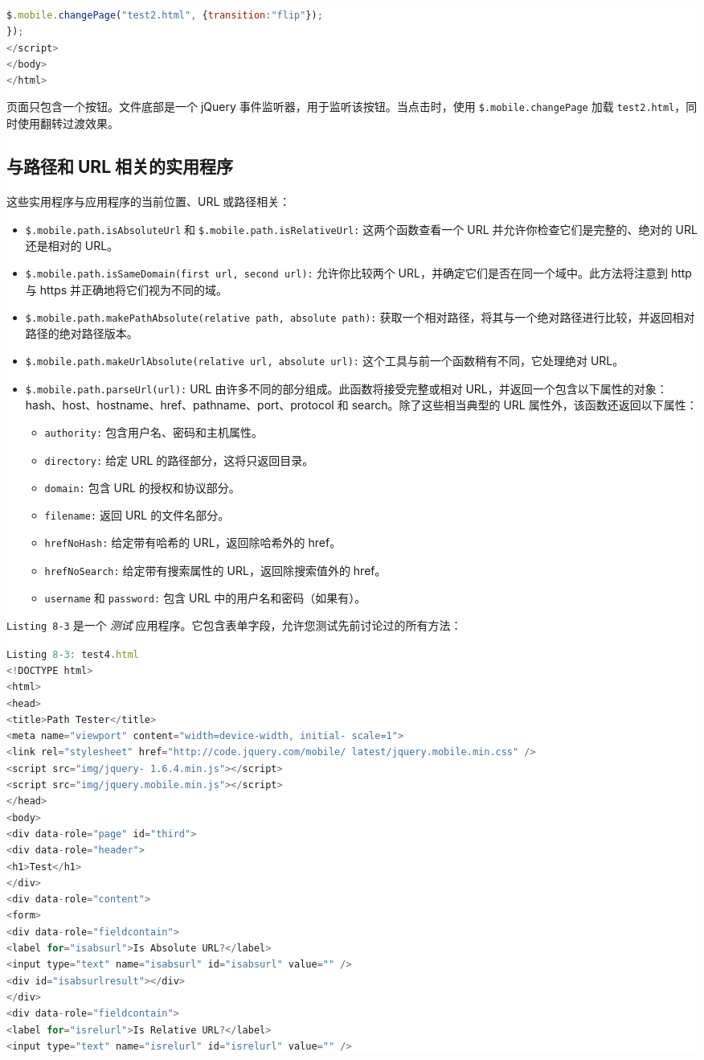 ```js
$.mobile.changePage("test2.html", {transition:"flip"});
});
</script>
</body>
</html>

```

页面只包含一个按钮。文件底部是一个 jQuery 事件监听器，用于监听该按钮。当点击时，使用 `$.mobile.changePage` 加载 `test2.html`，同时使用翻转过渡效果。

## 与路径和 URL 相关的实用程序

这些实用程序与应用程序的当前位置、URL 或路径相关：

+   `$.mobile.path.isAbsoluteUrl` 和 `$.mobile.path.isRelativeUrl:` 这两个函数查看一个 URL 并允许你检查它们是完整的、绝对的 URL 还是相对的 URL。

+   `$.mobile.path.isSameDomain(first url, second url):` 允许你比较两个 URL，并确定它们是否在同一个域中。此方法将注意到 http 与 https 并正确地将它们视为不同的域。

+   `$.mobile.path.makePathAbsolute(relative path, absolute path):` 获取一个相对路径，将其与一个绝对路径进行比较，并返回相对路径的绝对路径版本。

+   `$.mobile.path.makeUrlAbsolute(relative url, absolute url):` 这个工具与前一个函数稍有不同，它处理绝对 URL。

+   `$.mobile.path.parseUrl(url):` URL 由许多不同的部分组成。此函数将接受完整或相对 URL，并返回一个包含以下属性的对象：hash、host、hostname、href、pathname、port、protocol 和 search。除了这些相当典型的 URL 属性外，该函数还返回以下属性：

    +   `authority:` 包含用户名、密码和主机属性。

    +   `directory:` 给定 URL 的路径部分，这将只返回目录。

    +   `domain:` 包含 URL 的授权和协议部分。

    +   `filename:` 返回 URL 的文件名部分。

    +   `hrefNoHash:` 给定带有哈希的 URL，返回除哈希外的 href。

    +   `hrefNoSearch:` 给定带有搜索属性的 URL，返回除搜索值外的 href。

    +   `username` 和 `password:` 包含 URL 中的用户名和密码（如果有）。

`Listing 8-3` 是一个 *测试* 应用程序。它包含表单字段，允许您测试先前讨论过的所有方法：

```js
Listing 8-3: test4.html
<!DOCTYPE html>
<html>
<head>
<title>Path Tester</title>
<meta name="viewport" content="width=device-width, initial- scale=1">
<link rel="stylesheet" href="http://code.jquery.com/mobile/ latest/jquery.mobile.min.css" />
<script src="img/jquery- 1.6.4.min.js"></script>
<script src="img/jquery.mobile.min.js"></script>
</head>
<body>
<div data-role="page" id="third">
<div data-role="header">
<h1>Test</h1>
</div>
<div data-role="content">
<form>
<div data-role="fieldcontain">
<label for="isabsurl">Is Absolute URL?</label>
<input type="text" name="isabsurl" id="isabsurl" value="" />
<div id="isabsurlresult"></div>
</div>
<div data-role="fieldcontain">
<label for="isrelurl">Is Relative URL?</label>
<input type="text" name="isrelurl" id="isrelurl" value="" />
```